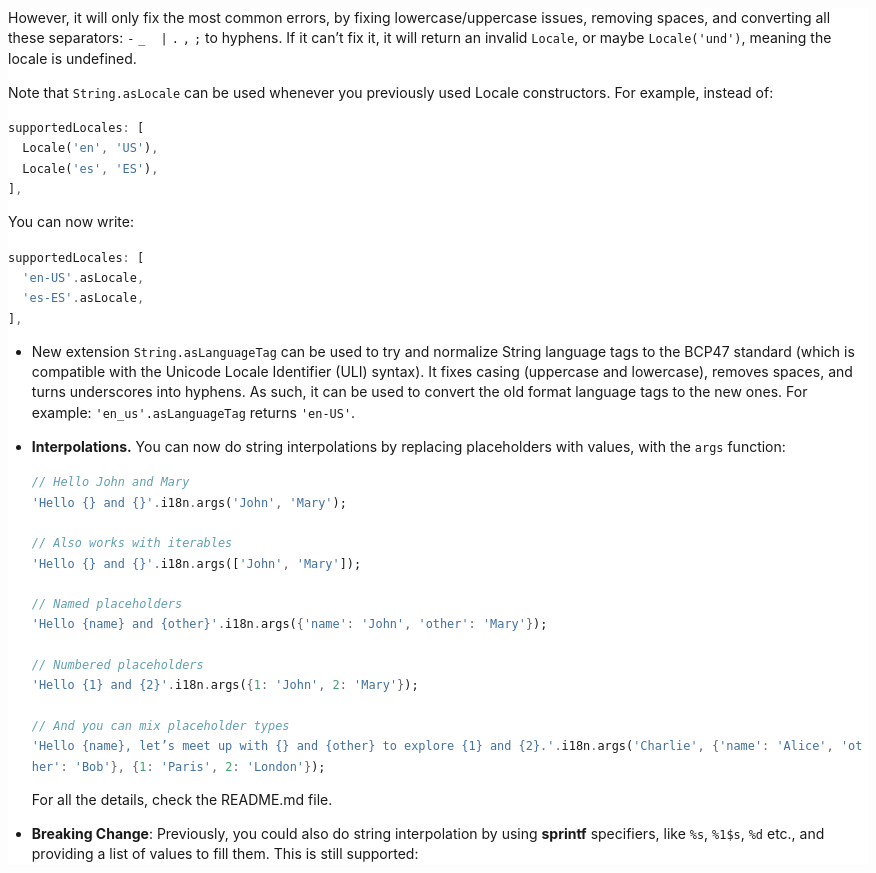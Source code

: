   However, it will only fix the most common errors, by fixing lowercase/uppercase issues,
  removing spaces, and converting all these separators: `-` `_` ` ` `|` `.` `,` `;` to
  hyphens. If it can’t fix it, it will return an invalid `Locale`, or maybe
  `Locale('und')`, meaning the locale is undefined.

  Note that `String.asLocale` can be used whenever you previously used Locale
  constructors. For example, instead of:

  ```dart
  supportedLocales: [
    Locale('en', 'US'),
    Locale('es', 'ES'),
  ],
  ```

  You can now write:

  ```dart
  supportedLocales: [
    'en-US'.asLocale,
    'es-ES'.asLocale,    
  ],
  ```


* New extension `String.asLanguageTag` can be used to try and normalize String language
  tags to the BCP47 standard (which is compatible with the Unicode Locale Identifier
  (ULI) syntax). It fixes casing (uppercase and lowercase), removes spaces, and turns
  underscores into hyphens. As such, it can be used to convert the old format language
  tags to the new ones. For example: `'en_us'.asLanguageTag` returns `'en-US'`.


* **Interpolations.** You can now do string interpolations by replacing placeholders with
  values, with the `args` function:

  ```dart
  // Hello John and Mary
  'Hello {} and {}'.i18n.args('John', 'Mary');
  
  // Also works with iterables
  'Hello {} and {}'.i18n.args(['John', 'Mary']);
  
  // Named placeholders
  'Hello {name} and {other}'.i18n.args({'name': 'John', 'other': 'Mary'});
  
  // Numbered placeholders
  'Hello {1} and {2}'.i18n.args({1: 'John', 2: 'Mary'});
  
  // And you can mix placeholder types
  'Hello {name}, let’s meet up with {} and {other} to explore {1} and {2}.'.i18n.args('Charlie', {'name': 'Alice', 'other': 'Bob'}, {1: 'Paris', 2: 'London'});
  ```   

  For all the details, check the README.md file.


* **Breaking Change**: Previously, you could also do string interpolation by using
  **sprintf** specifiers, like `%s`, `%1$s`, `%d` etc., and providing a list of values to
  fill them. This is still supported:
